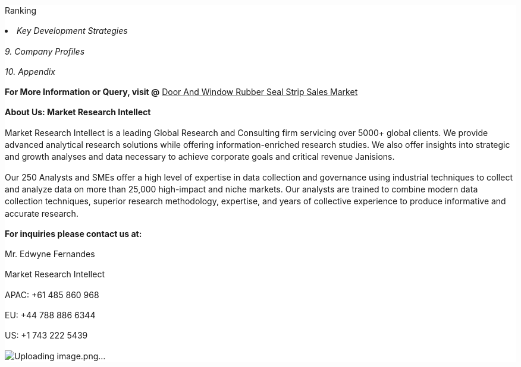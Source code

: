 Ranking</span></em></li><li><em><span class="">Key Development Strategies</span></em></li></ul><p><em><span class="font-[700]">9. Company Profiles</span></em></p><p><em><span class="font-[700]">10. Appendix</span></em></p><p><span class="font-[700]"><strong>For More Information or Query, visit&nbsp;@</strong>&nbsp;</span><span class="font-[700]"><a href="https://www.marketresearchintellect.com/product/global-door-and-window-rubber-seal-strip-sales-market/?utm_source=Linkedin&utm_medium=869" target="_blank" data-tracking-control-name="article-ssr-frontend-pulse_little-text-block" data-tracking-will-navigate="" data-test-link="">Door And Window Rubber Seal Strip Sales Market</a></span></p><p><strong><span class="font-[700]">About Us: Market Research Intellect</span></strong></p><p><span class="">Market Research Intellect is a leading Global Research and Consulting firm servicing over 5000+ global clients. We provide advanced analytical research solutions while offering information-enriched research studies.&nbsp;</span>We also offer insights into strategic and growth analyses and data necessary to achieve corporate goals and critical revenue Janisions.</p><p><span class="">Our 250 Analysts and SMEs offer a high level of expertise in data collection and governance using industrial techniques to collect and analyze data on more than 25,000 high-impact and niche markets. Our analysts are trained to combine modern data collection techniques, superior research methodology, expertise, and years of collective experience to produce informative and accurate research.</span></p><p><strong>For inquiries please contact us at:</strong></p><p>Mr. Edwyne Fernandes</p><p>Market Research Intellect</p><p>APAC: +61 485 860 968</p><p>EU: +44 788 886 6344</p><p>US: +1 743 222 5439</p>
![Uploading image.png…]()

